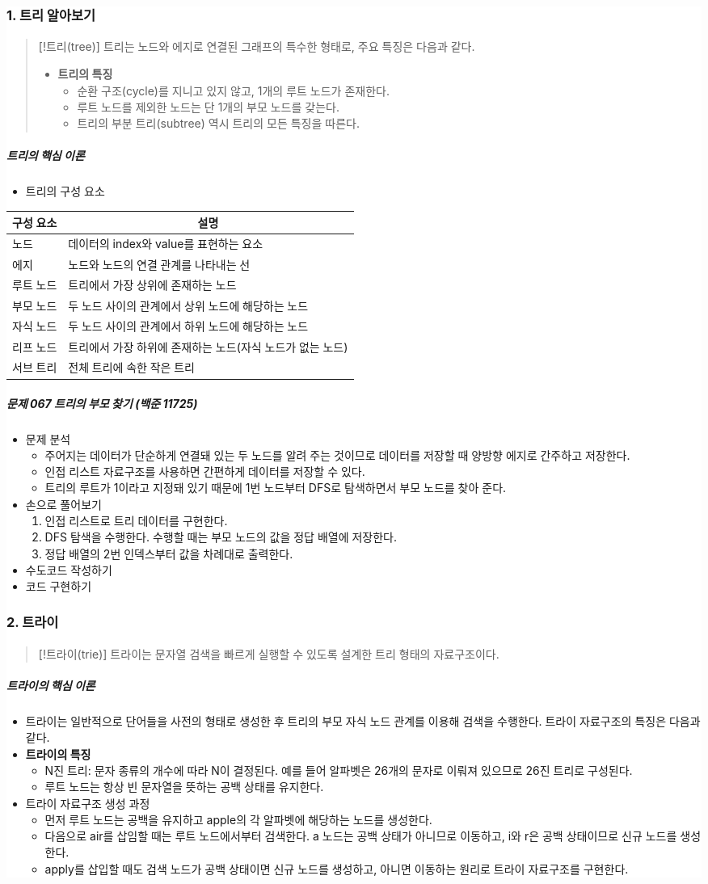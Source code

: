 ### 1. 트리 알아보기
>[!트리(tree)]
>트리는 노드와 에지로 연결된 그래프의 특수한 형태로, 주요 특징은 다음과 같다.
>- **트리의 특징**
>	- 순환 구조(cycle)를 지니고 있지 않고, 1개의 루트 노드가 존재한다.
>	- 루트 노드를 제외한 노드는 단 1개의 부모 노드를 갖는다.
>	- 트리의 부분 트리(subtree) 역시 트리의 모든 특징을 따른다.

##### 트리의 핵심 이론
- 트리의 구성 요소

| 구성 요소 | 설명                                |
| ----- | --------------------------------- |
| 노드    | 데이터의 index와 value를 표현하는 요소        |
| 에지    | 노드와 노드의 연결 관계를 나타내는 선             |
| 루트 노드 | 트리에서 가장 상위에 존재하는 노드               |
| 부모 노드 | 두 노드 사이의 관계에서 상위 노드에 해당하는 노드      |
| 자식 노드 | 두 노드 사이의 관계에서 하위 노드에 해당하는 노드      |
| 리프 노드 | 트리에서 가장 하위에 존재하는 노드(자식 노드가 없는 노드) |
| 서브 트리 | 전체 트리에 속한 작은 트리                   |
##### 문제 067 트리의 부모 찾기 (백준 11725)
- 문제 분석
	- 주어지는 데이터가 단순하게 연결돼 있는 두 노드를 알려 주는 것이므로 데이터를 저장할 때 양방향 에지로 간주하고 저장한다.
	- 인접 리스트 자료구조를 사용하면 간편하게 데이터를 저장할 수 있다.
	- 트리의 루트가 1이라고 지정돼 있기 때문에 1번 노드부터 DFS로 탐색하면서 부모 노드를 찾아 준다.
- 손으로 풀어보기
	1. 인접 리스트로 트리 데이터를 구현한다.
	2. DFS 탐색을 수행한다. 수행할 때는 부모 노드의 값을 정답 배열에 저장한다.
	3. 정답 배열의 2번 인덱스부터 값을 차례대로 출력한다.
- 수도코드 작성하기
- 코드 구현하기

### 2. 트라이
>[!트라이(trie)]
>트라이는 문자열 검색을 빠르게 실행할 수 있도록 설계한 트리 형태의 자료구조이다.

##### 트라이의 핵심 이론
- 트라이는 일반적으로 단어들을 사전의 형태로 생성한 후 트리의 부모 자식 노드 관계를 이용해 검색을 수행한다. 트라이 자료구조의 특징은 다음과 같다.
- **트라이의 특징**
	- N진 트리: 문자 종류의 개수에 따라 N이 결정된다. 예를 들어 알파벳은 26개의 문자로 이뤄져 있으므로 26진 트리로 구성된다.
	- 루트 노드는 항상 빈 문자열을 뜻하는 공백 상태를 유지한다.
- 트라이 자료구조 생성 과정
	- 먼저 루트 노드는 공백을 유지하고 apple의 각 알파벳에 해당하는 노드를 생성한다.
	- 다음으로 air를 삽임할 때는 루트 노드에서부터 검색한다. a 노드는 공백 상태가 아니므로 이동하고, i와 r은 공백 상태이므로 신규 노드를 생성한다.
	- apply를 삽입할 때도 검색 노드가 공백 상태이면 신규 노드를 생성하고, 아니면 이동하는 원리로 트라이 자료구조를 구현한다.

